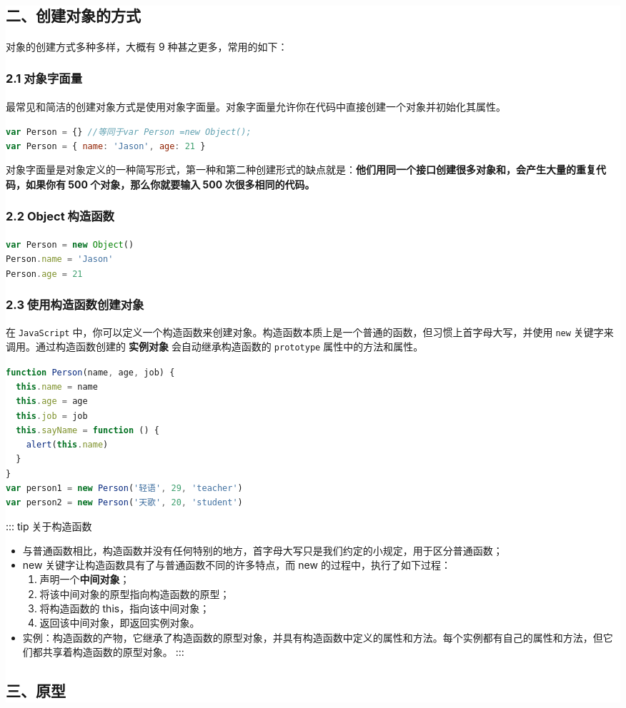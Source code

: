 ## 二、创建对象的方式

对象的创建方式多种多样，大概有 9 种甚之更多，常用的如下：

### 2.1 对象字面量

最常见和简洁的创建对象方式是使用对象字面量。对象字面量允许你在代码中直接创建一个对象并初始化其属性。

```javascript
var Person = {} //等同于var Person =new Object();
var Person = { name: 'Jason', age: 21 }
```

对象字面量是对象定义的一种简写形式，第一种和第二种创建形式的缺点就是：**他们用同一个接口创建很多对象和，会产生大量的重复代码，如果你有 500 个对象，那么你就要输入 500 次很多相同的代码。**

### 2.2 Object 构造函数

```javascript
var Person = new Object()
Person.name = 'Jason'
Person.age = 21
```

### 2.3 使用构造函数创建对象

在 `JavaScript` 中，你可以定义一个构造函数来创建对象。构造函数本质上是一个普通的函数，但习惯上首字母大写，并使用 `new` 关键字来调用。通过构造函数创建的 **实例对象** 会自动继承构造函数的 `prototype` 属性中的方法和属性。

```javascript
function Person(name, age, job) {
  this.name = name
  this.age = age
  this.job = job
  this.sayName = function () {
    alert(this.name)
  }
}
var person1 = new Person('轻语', 29, 'teacher')
var person2 = new Person('天歌', 20, 'student')
```

::: tip 关于构造函数

- 与普通函数相比，构造函数并没有任何特别的地方，首字母大写只是我们约定的小规定，用于区分普通函数；
- new 关键字让构造函数具有了与普通函数不同的许多特点，而 new 的过程中，执行了如下过程：
  1.  声明一个**中间对象**；
  2.  将该中间对象的原型指向构造函数的原型；
  3.  将构造函数的 this，指向该中间对象；
  4.  返回该中间对象，即返回实例对象。
- 实例：构造函数的产物，它继承了构造函数的原型对象，并具有构造函数中定义的属性和方法。每个实例都有自己的属性和方法，但它们都共享着构造函数的原型对象。
  :::

## 三、原型
